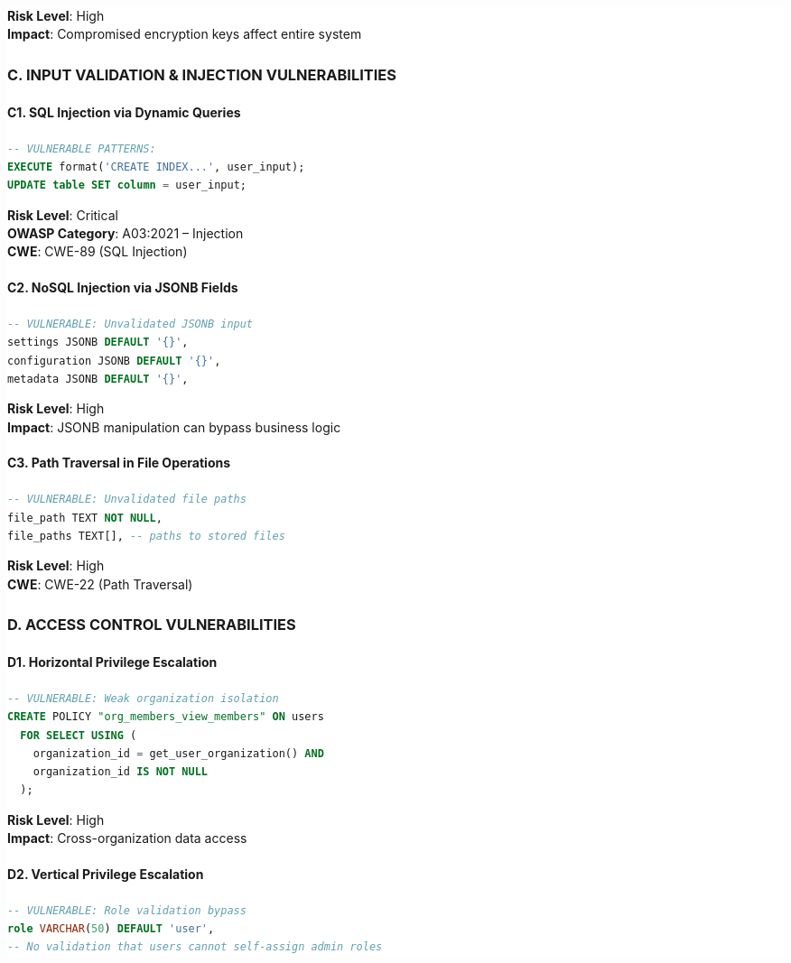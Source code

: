 **Risk Level**: High  
**Impact**: Compromised encryption keys affect entire system

### **C. INPUT VALIDATION & INJECTION VULNERABILITIES**

#### **C1. SQL Injection via Dynamic Queries**
```sql
-- VULNERABLE PATTERNS:
EXECUTE format('CREATE INDEX...', user_input);
UPDATE table SET column = user_input;
```

**Risk Level**: Critical  
**OWASP Category**: A03:2021 – Injection  
**CWE**: CWE-89 (SQL Injection)

#### **C2. NoSQL Injection via JSONB Fields**
```sql
-- VULNERABLE: Unvalidated JSONB input
settings JSONB DEFAULT '{}',
configuration JSONB DEFAULT '{}',
metadata JSONB DEFAULT '{}',
```

**Risk Level**: High  
**Impact**: JSONB manipulation can bypass business logic

#### **C3. Path Traversal in File Operations**
```sql
-- VULNERABLE: Unvalidated file paths
file_path TEXT NOT NULL,
file_paths TEXT[], -- paths to stored files
```

**Risk Level**: High  
**CWE**: CWE-22 (Path Traversal)

### **D. ACCESS CONTROL VULNERABILITIES**

#### **D1. Horizontal Privilege Escalation**
```sql
-- VULNERABLE: Weak organization isolation
CREATE POLICY "org_members_view_members" ON users
  FOR SELECT USING (
    organization_id = get_user_organization() AND
    organization_id IS NOT NULL
  );
```

**Risk Level**: High  
**Impact**: Cross-organization data access

#### **D2. Vertical Privilege Escalation**
```sql
-- VULNERABLE: Role validation bypass
role VARCHAR(50) DEFAULT 'user',
-- No validation that users cannot self-assign admin roles
```
